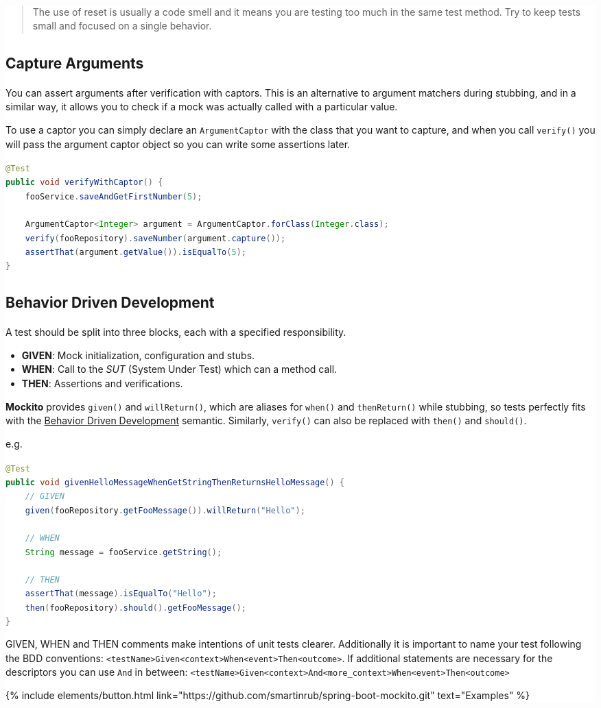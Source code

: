 > The use of reset is usually a code smell and it means you are testing too much in the same test method. Try to keep tests small and focused on a single behavior.

## Capture Arguments

You can assert arguments after verification with captors. This is an alternative to argument matchers during stubbing, and in a similar way, it allows you to check if a mock was actually called with a particular value.

To use a captor you can simply declare an `ArgumentCaptor` with the class that you want to capture, and when you call `verify()` you will pass the argument captor object so you can write some assertions later.

```java
@Test
public void verifyWithCaptor() {
    fooService.saveAndGetFirstNumber(5);

    ArgumentCaptor<Integer> argument = ArgumentCaptor.forClass(Integer.class);
    verify(fooRepository).saveNumber(argument.capture());
    assertThat(argument.getValue()).isEqualTo(5);
}
```

## Behavior Driven Development

A test should be split into three blocks, each with a specified responsibility.

- **GIVEN**: Mock initialization, configuration and stubs.
- **WHEN**: Call to the _SUT_ (System Under Test) which can a method call.
- **THEN**: Assertions and verifications.

**Mockito** provides `given()` and `willReturn()`, which are aliases for `when()` and `thenReturn()` while stubbing, so tests perfectly fits with the [Behavior Driven Development](https://sergiomartinrubio.com/articles/bdd-fundamentals) semantic. Similarly, `verify()` can also be replaced with `then()` and `should()`.

e.g.

```java
@Test
public void givenHelloMessageWhenGetStringThenReturnsHelloMessage() {
    // GIVEN
    given(fooRepository.getFooMessage()).willReturn("Hello");

    // WHEN
    String message = fooService.getString();

    // THEN
    assertThat(message).isEqualTo("Hello");
    then(fooRepository).should().getFooMessage();
}
```

GIVEN, WHEN and THEN comments make intentions of unit tests clearer. Additionally it is important to name your test following the BDD conventions: `<testName>Given<context>When<event>Then<outcome>`. If additional statements are necessary for the descriptors you can use `And` in between: `<testName>Given<context>And<more_context>When<event>Then<outcome>`

<p class="text-center">
{% include elements/button.html link="https://github.com/smartinrub/spring-boot-mockito.git" text="Examples" %}
</p>
